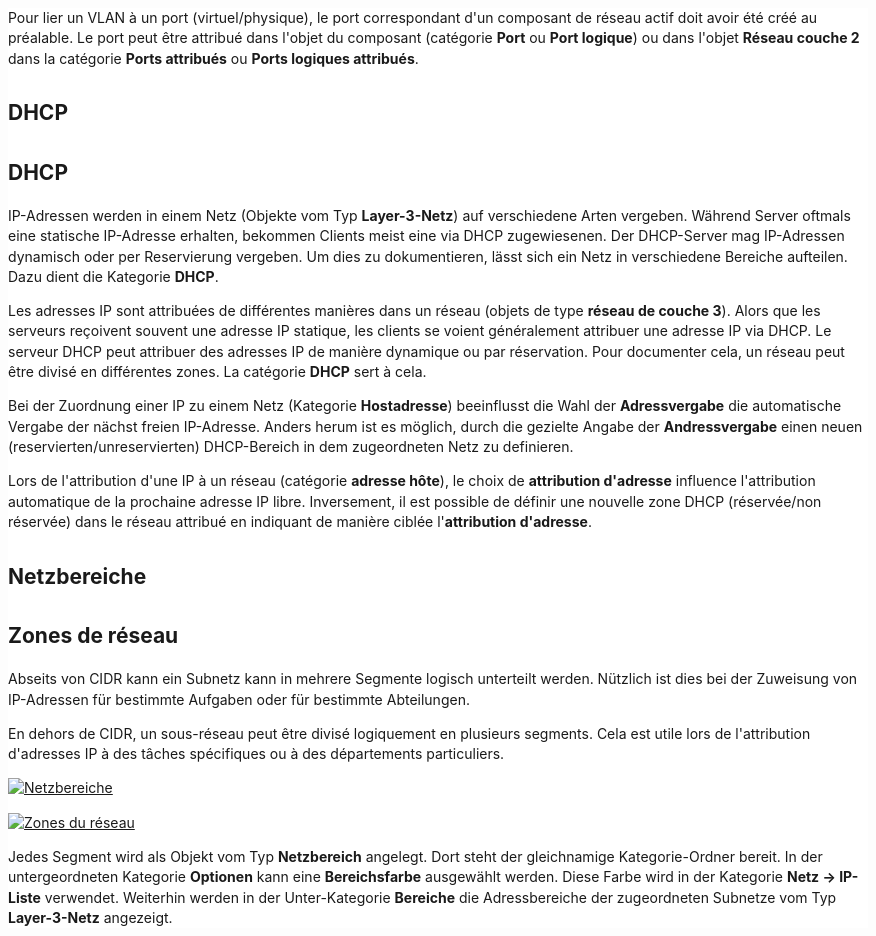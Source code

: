 Pour lier un VLAN à un port (virtuel/physique), le port correspondant d'un composant de réseau actif doit avoir été créé au préalable. Le port peut être attribué dans l'objet du composant (catégorie **Port** ou **Port logique**) ou dans l'objet **Réseau couche 2** dans la catégorie **Ports attribués** ou **Ports logiques attribués**.

## DHCP

## DHCP

IP-Adressen werden in einem Netz (Objekte vom Typ **Layer-3-Netz**) auf verschiedene Arten vergeben. Während Server oftmals eine statische IP-Adresse erhalten, bekommen Clients meist eine via DHCP zugewiesenen. Der DHCP-Server mag IP-Adressen dynamisch oder per Reservierung vergeben. Um dies zu dokumentieren, lässt sich ein Netz in verschiedene Bereiche aufteilen. Dazu dient die Kategorie **DHCP**.

Les adresses IP sont attribuées de différentes manières dans un réseau (objets de type **réseau de couche 3**). Alors que les serveurs reçoivent souvent une adresse IP statique, les clients se voient généralement attribuer une adresse IP via DHCP. Le serveur DHCP peut attribuer des adresses IP de manière dynamique ou par réservation. Pour documenter cela, un réseau peut être divisé en différentes zones. La catégorie **DHCP** sert à cela.

Bei der Zuordnung einer IP zu einem Netz (Kategorie **Hostadresse**) beeinflusst die Wahl der **Adressvergabe** die automatische Vergabe der nächst freien IP-Adresse. Anders herum ist es möglich, durch die gezielte Angabe der **Andressvergabe** einen neuen (reservierten/unreservierten) DHCP-Bereich in dem zugeordneten Netz zu definieren.

Lors de l'attribution d'une IP à un réseau (catégorie **adresse hôte**), le choix de **attribution d'adresse** influence l'attribution automatique de la prochaine adresse IP libre. Inversement, il est possible de définir une nouvelle zone DHCP (réservée/non réservée) dans le réseau attribué en indiquant de manière ciblée l'**attribution d'adresse**.

## Netzbereiche

## Zones de réseau

Abseits von CIDR kann ein Subnetz kann in mehrere Segmente logisch unterteilt werden. Nützlich ist dies bei der Zuweisung von IP-Adressen für bestimmte Aufgaben oder für bestimmte Abteilungen.

En dehors de CIDR, un sous-réseau peut être divisé logiquement en plusieurs segments. Cela est utile lors de l'attribution d'adresses IP à des tâches spécifiques ou à des départements particuliers.

[![Netzbereiche](../assets/images/de/anwendungsfaelle/ipam/1-ipam.png)](../assets/images/de/anwendungsfaelle/ipam/1-ipam.png)

[ ![Zones du réseau](../assets/images/fr/applicationfaelle/ipam/1-ipam.png)](../assets/images/fr/applicationfaelle/ipam/1-ipam.png)

Jedes Segment wird als Objekt vom Typ **Netzbereich** angelegt. Dort steht der gleichnamige Kategorie-Ordner bereit. In der untergeordneten Kategorie **Optionen** kann eine **Bereichsfarbe** ausgewählt werden. Diese Farbe wird in der Kategorie **Netz → IP-Liste** verwendet. Weiterhin werden in der Unter-Kategorie **Bereiche** die Adressbereiche der zugeordneten Subnetze vom Typ **Layer-3-Netz** angezeigt.
